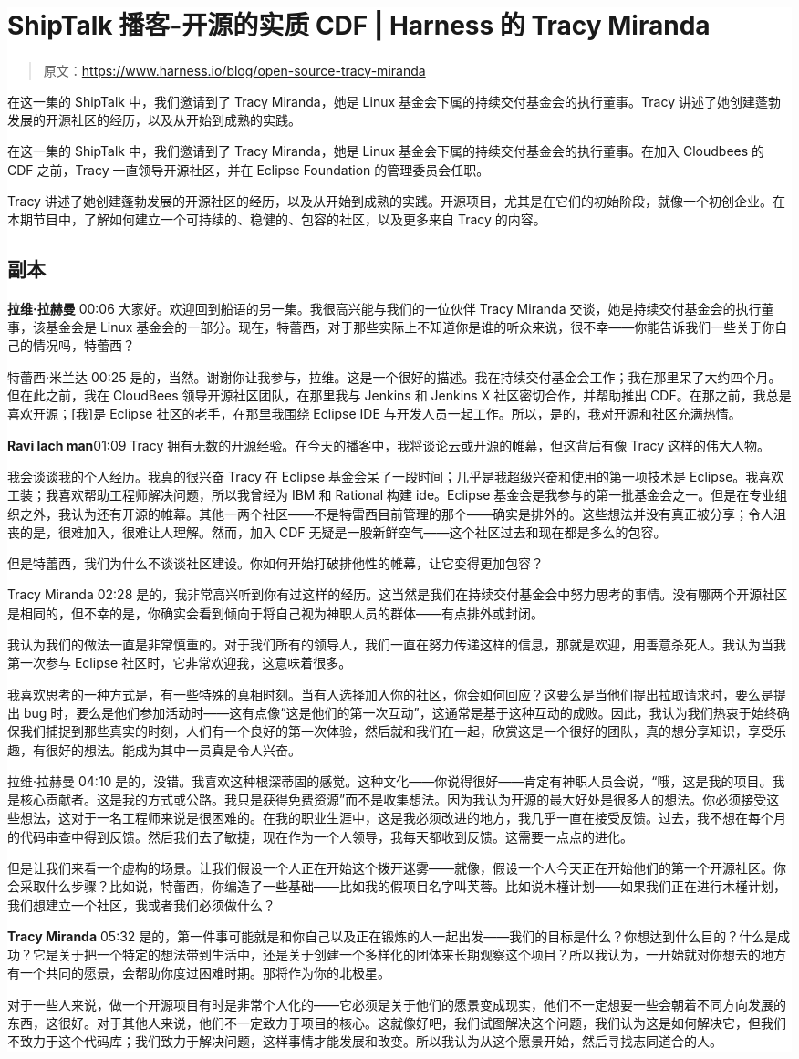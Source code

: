 # ShipTalk 播客-开源的实质 CDF | Harness 的 Tracy Miranda

> 原文：<https://www.harness.io/blog/open-source-tracy-miranda>

在这一集的 ShipTalk 中，我们邀请到了 Tracy Miranda，她是 Linux 基金会下属的持续交付基金会的执行董事。Tracy 讲述了她创建蓬勃发展的开源社区的经历，以及从开始到成熟的实践。

在这一集的 ShipTalk 中，我们邀请到了 Tracy Miranda，她是 Linux 基金会下属的持续交付基金会的执行董事。在加入 Cloudbees 的 CDF 之前，Tracy 一直领导开源社区，并在 Eclipse Foundation 的管理委员会任职。

Tracy 讲述了她创建蓬勃发展的开源社区的经历，以及从开始到成熟的实践。开源项目，尤其是在它们的初始阶段，就像一个初创企业。在本期节目中，了解如何建立一个可持续的、稳健的、包容的社区，以及更多来自 Tracy 的内容。

## 副本

**拉维·拉赫曼** 00:06
大家好。欢迎回到船语的另一集。我很高兴能与我们的一位伙伴 Tracy Miranda 交谈，她是持续交付基金会的执行董事，该基金会是 Linux 基金会的一部分。现在，特蕾西，对于那些实际上不知道你是谁的听众来说，很不幸——你能告诉我们一些关于你自己的情况吗，特蕾西？

特蕾西·米兰达 00:25
是的，当然。谢谢你让我参与，拉维。这是一个很好的描述。我在持续交付基金会工作；我在那里呆了大约四个月。但在此之前，我在 CloudBees 领导开源社区团队，在那里我与 Jenkins 和 Jenkins X 社区密切合作，并帮助推出 CDF。在那之前，我总是喜欢开源；[我]是 Eclipse 社区的老手，在那里我围绕 Eclipse IDE 与开发人员一起工作。所以，是的，我对开源和社区充满热情。

**Ravi lach man**01:09
Tracy 拥有无数的开源经验。在今天的播客中，我将谈论云或开源的帷幕，但这背后有像 Tracy 这样的伟大人物。

我会谈谈我的个人经历。我真的很兴奋 Tracy 在 Eclipse 基金会呆了一段时间；几乎是我超级兴奋和使用的第一项技术是 Eclipse。我喜欢工装；我喜欢帮助工程师解决问题，所以我曾经为 IBM 和 Rational 构建 ide。Eclipse 基金会是我参与的第一批基金会之一。但是在专业组织之外，我认为还有开源的帷幕。其他一两个社区——不是特雷西目前管理的那个——确实是排外的。这些想法并没有真正被分享；令人沮丧的是，很难加入，很难让人理解。然而，加入 CDF 无疑是一股新鲜空气——这个社区过去和现在都是多么的包容。

但是特蕾西，我们为什么不谈谈社区建设。你如何开始打破排他性的帷幕，让它变得更加包容？

Tracy Miranda 02:28
是的，我非常高兴听到你有过这样的经历。这当然是我们在持续交付基金会中努力思考的事情。没有哪两个开源社区是相同的，但不幸的是，你确实会看到倾向于将自己视为神职人员的群体——有点排外或封闭。

我认为我们的做法一直是非常慎重的。对于我们所有的领导人，我们一直在努力传递这样的信息，那就是欢迎，用善意杀死人。我认为当我第一次参与 Eclipse 社区时，它非常欢迎我，这意味着很多。

我喜欢思考的一种方式是，有一些特殊的真相时刻。当有人选择加入你的社区，你会如何回应？这要么是当他们提出拉取请求时，要么是提出 bug 时，要么是他们参加活动时——这有点像“这是他们的第一次互动”，这通常是基于这种互动的成败。因此，我认为我们热衷于始终确保我们捕捉到那些真实的时刻，人们有一个良好的第一次体验，然后就和我们在一起，欣赏这是一个很好的团队，真的想分享知识，享受乐趣，有很好的想法。能成为其中一员真是令人兴奋。

拉维·拉赫曼 04:10
是的，没错。我喜欢这种根深蒂固的感觉。这种文化——你说得很好——肯定有神职人员会说，“哦，这是我的项目。我是核心贡献者。这是我的方式或公路。我只是获得免费资源”而不是收集想法。因为我认为开源的最大好处是很多人的想法。你必须接受这些想法，这对于一名工程师来说是很困难的。在我的职业生涯中，这是我必须改进的地方，我几乎一直在接受反馈。过去，我不想在每个月的代码审查中得到反馈。然后我们去了敏捷，现在作为一个人领导，我每天都收到反馈。这需要一点点的进化。

但是让我们来看一个虚构的场景。让我们假设一个人正在开始这个拨开迷雾——就像，假设一个人今天正在开始他们的第一个开源社区。你会采取什么步骤？比如说，特蕾西，你编造了一些基础——比如我的假项目名字叫芙蓉。比如说木槿计划——如果我们正在进行木槿计划，我们想建立一个社区，我或者我们必须做什么？

**Tracy Miranda** 05:32
是的，第一件事可能就是和你自己以及正在锻炼的人一起出发——我们的目标是什么？你想达到什么目的？什么是成功？它是关于把一个特定的想法带到生活中，还是关于创建一个多样化的团体来长期观察这个项目？所以我认为，一开始就对你想去的地方有一个共同的愿景，会帮助你度过困难时期。那将作为你的北极星。

对于一些人来说，做一个开源项目有时是非常个人化的——它必须是关于他们的愿景变成现实，他们不一定想要一些会朝着不同方向发展的东西，这很好。对于其他人来说，他们不一定致力于项目的核心。这就像好吧，我们试图解决这个问题，我们认为这是如何解决它，但我们不致力于这个代码库；我们致力于解决问题，这样事情才能发展和改变。所以我认为从这个愿景开始，然后寻找志同道合的人。
